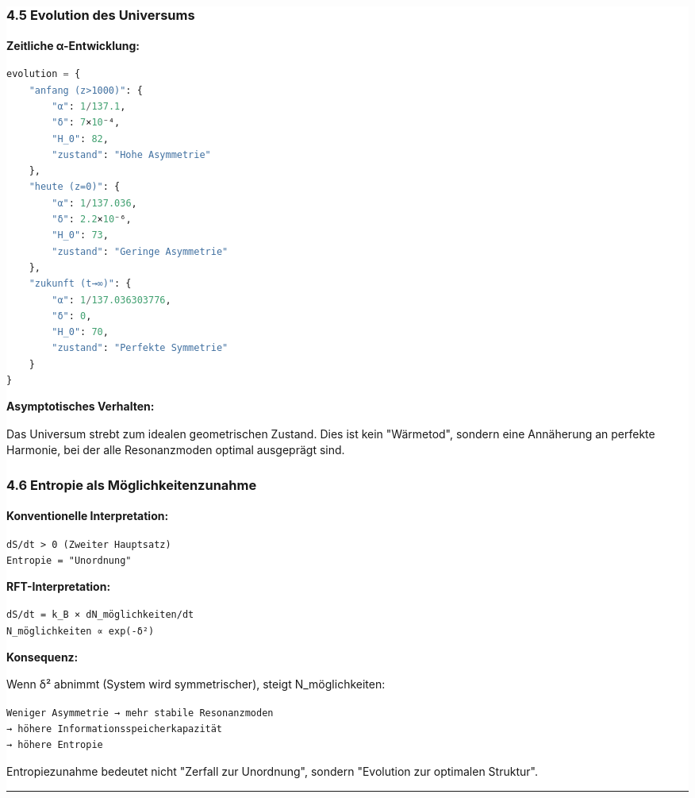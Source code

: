 ### 4.5 Evolution des Universums

**Zeitliche α-Entwicklung:**

```python
evolution = {
    "anfang (z>1000)": {
        "α": 1/137.1,
        "δ": 7×10⁻⁴,
        "H_0": 82,
        "zustand": "Hohe Asymmetrie"
    },
    "heute (z=0)": {
        "α": 1/137.036,
        "δ": 2.2×10⁻⁶,
        "H_0": 73,
        "zustand": "Geringe Asymmetrie"
    },
    "zukunft (t→∞)": {
        "α": 1/137.036303776,
        "δ": 0,
        "H_0": 70,
        "zustand": "Perfekte Symmetrie"
    }
}
```

**Asymptotisches Verhalten:**

Das Universum strebt zum idealen geometrischen Zustand. Dies ist kein "Wärmetod", sondern eine Annäherung an perfekte Harmonie, bei der alle Resonanzmoden optimal ausgeprägt sind.

### 4.6 Entropie als Möglichkeitenzunahme

**Konventionelle Interpretation:**
```
dS/dt > 0 (Zweiter Hauptsatz)
Entropie = "Unordnung"
```

**RFT-Interpretation:**
```
dS/dt = k_B × dN_möglichkeiten/dt
N_möglichkeiten ∝ exp(-δ²)
```

**Konsequenz:**

Wenn δ² abnimmt (System wird symmetrischer), steigt N_möglichkeiten:
```
Weniger Asymmetrie → mehr stabile Resonanzmoden
→ höhere Informationsspeicherkapazität
→ höhere Entropie
```

Entropiezunahme bedeutet nicht "Zerfall zur Unordnung", sondern "Evolution zur optimalen Struktur".

---